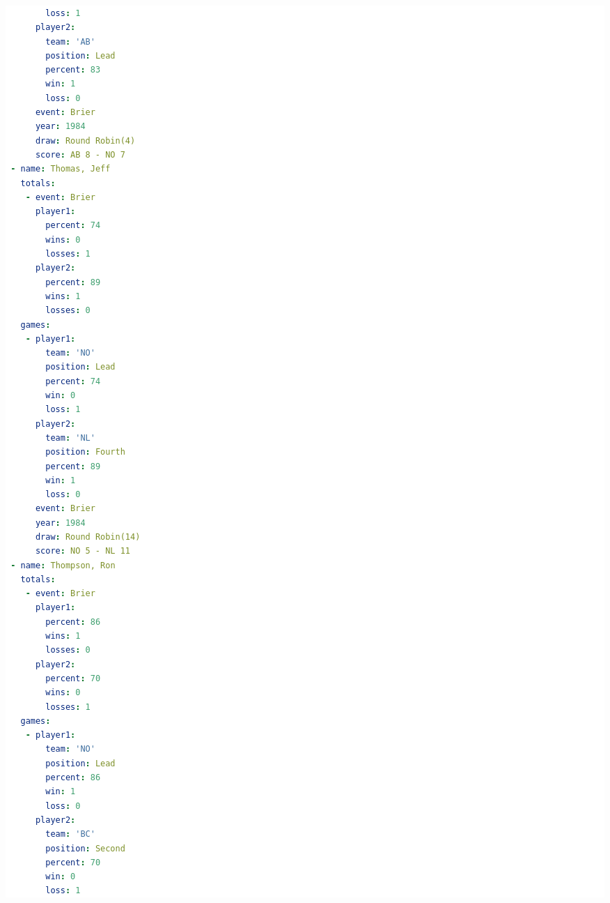 ```yaml
        loss: 1
      player2:
        team: 'AB'
        position: Lead
        percent: 83
        win: 1
        loss: 0
      event: Brier
      year: 1984
      draw: Round Robin(4)
      score: AB 8 - NO 7
 - name: Thomas, Jeff
   totals:
    - event: Brier
      player1:
        percent: 74
        wins: 0
        losses: 1
      player2:
        percent: 89
        wins: 1
        losses: 0
   games:
    - player1:
        team: 'NO'
        position: Lead
        percent: 74
        win: 0
        loss: 1
      player2:
        team: 'NL'
        position: Fourth
        percent: 89
        win: 1
        loss: 0
      event: Brier
      year: 1984
      draw: Round Robin(14)
      score: NO 5 - NL 11
 - name: Thompson, Ron
   totals:
    - event: Brier
      player1:
        percent: 86
        wins: 1
        losses: 0
      player2:
        percent: 70
        wins: 0
        losses: 1
   games:
    - player1:
        team: 'NO'
        position: Lead
        percent: 86
        win: 1
        loss: 0
      player2:
        team: 'BC'
        position: Second
        percent: 70
        win: 0
        loss: 1
```